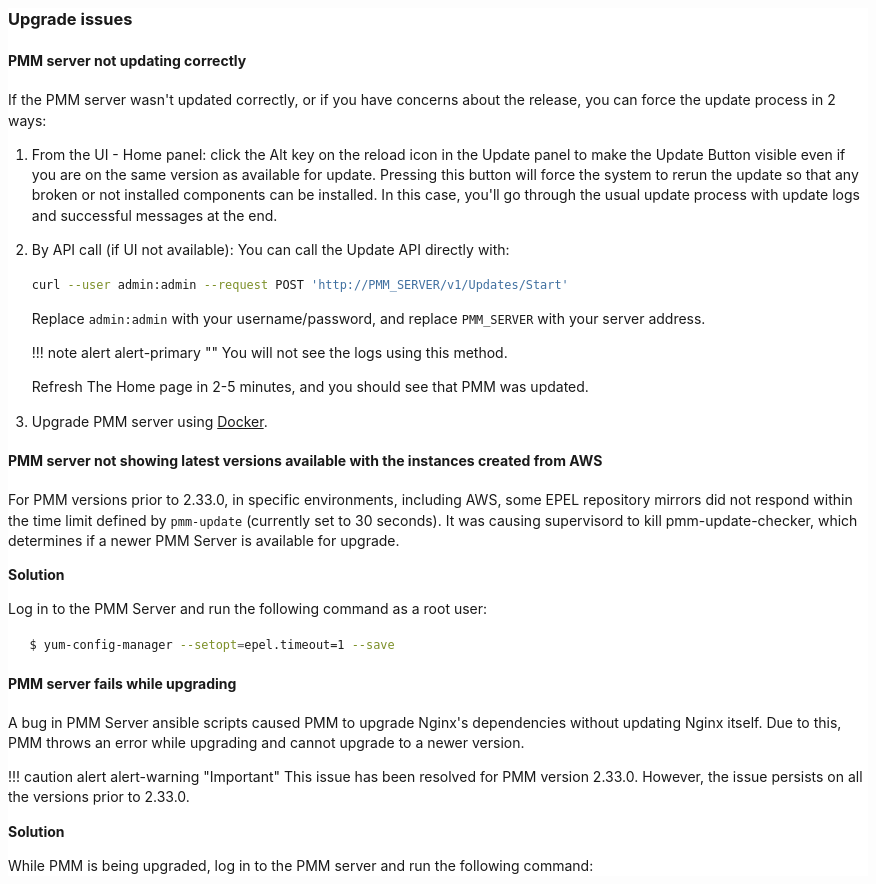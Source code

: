 ### Upgrade issues

#### PMM server not updating correctly


If the PMM server wasn't updated correctly, or if you have concerns about the release, you can force the update process in 2 ways:

1. From the UI - Home panel: click the Alt key on the reload icon in the Update panel to make the Update Button visible even if you are on the same version as available for update. Pressing this button will force the system to rerun the update so that any broken or not installed components can be installed. In this case, you'll go through the usual update process with update logs and successful messages at the end.

2. By API call (if UI not available): You can call the Update API directly with:

    ```sh
    curl --user admin:admin --request POST 'http://PMM_SERVER/v1/Updates/Start'
    ```

    Replace `admin:admin` with your username/password, and replace `PMM_SERVER` with your server address.

    !!! note alert alert-primary ""
        You will not see the logs using this method.

    Refresh The Home page in 2-5 minutes, and you should see that PMM was updated.

3. Upgrade PMM server using [Docker](../setting-up/server/docker.md#upgrade).


#### PMM server not showing latest versions available with the instances created from AWS

For PMM versions prior to 2.33.0, in specific environments, including AWS, some EPEL repository mirrors did not respond within the time limit defined by `pmm-update` (currently set to 30 seconds). It was causing supervisord to kill pmm-update-checker, which determines if a newer PMM Server is available for upgrade.

**Solution**

Log in to the PMM Server and run the following command as a root user:

```sh
   $ yum-config-manager --setopt=epel.timeout=1 --save
```

#### PMM server fails while upgrading

A bug in PMM Server ansible scripts caused PMM to upgrade Nginx's dependencies without updating Nginx itself. Due to this, PMM throws an error while upgrading and cannot upgrade to a newer version. 

!!! caution alert alert-warning "Important"
    This issue has been resolved for PMM version 2.33.0. However, the issue persists on all the versions prior to 2.33.0.

**Solution**

While PMM is being upgraded, log in to the PMM server and run the following command:
